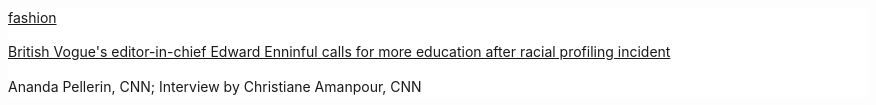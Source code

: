 </div>

</div>

<div class="CardBasic__details">

<div>

[fashion](/style/fashion)

<div>

[British Vogue's editor-in-chief Edward Enninful calls for more
education after racial profiling
incident](/style/article/edward-enninful-vogue-christiane-amanpour/index.html)

</div>

</div>

<div class="CardBasic__byline">

Ananda Pellerin, CNN; Interview by Christiane Amanpour, CNN

</div>

</div>

</div>

</div>

</div>

</div>

</div>

</div>

<div class="Zone__component Zone__isBleed">

<div class="Zone__wrapper">

<div class="Ad__component">

<div id="ad_bnr_btf_01" class="Ad__tag">

</div>

</div>

</div>

</div>

<div id="zone2" class="Zone__component">

<div class="Zone__wrapper">

<div class="LayoutLargeAndSmall__component">

<div class="sticky-outer-wrapper">

<div class="sticky-inner-wrapper" style="position:relative;top:0px;z-index:2">
